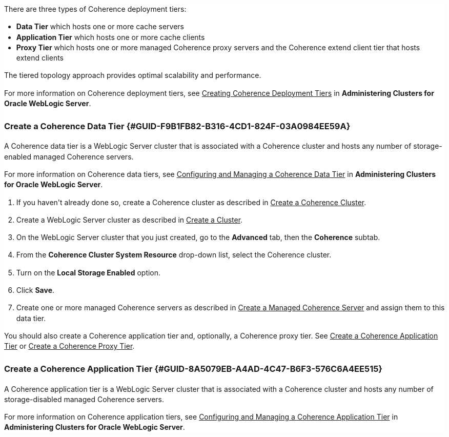 There are three types of Coherence deployment tiers:

-   **Data Tier** which hosts one or more cache servers
-   **Application Tier** which hosts one or more cache clients
-   **Proxy Tier** which hosts one or more managed Coherence proxy servers and the Coherence extend client tier that hosts extend clients

The tiered topology approach provides optimal scalability and performance.

For more information on Coherence deployment tiers, see [Creating Coherence Deployment Tiers](https://docs.oracle.com/pls/topic/lookup?ctx=en/middleware/fusion-middleware/weblogic-remote-console/administer&id=CLUST-GUID-133FFEBE-568D-4E5A-8C14-85388F4FB054) in **Administering Clusters for Oracle WebLogic Server**.

### Create a Coherence Data Tier {#GUID-F9B1FB82-B316-4CD1-824F-03A0984EE59A}

A Coherence data tier is a WebLogic Server cluster that is associated with a Coherence cluster and hosts any number of storage-enabled managed Coherence servers.

For more information on Coherence data tiers, see [Configuring and Managing a Coherence Data Tier](https://docs.oracle.com/pls/topic/lookup?ctx=en/middleware/fusion-middleware/weblogic-remote-console/administer&id=CLUST-GUID-0B8C8447-3007-4E0D-9CA8-9B676E9D7A5E) in **Administering Clusters for Oracle WebLogic Server**.

1.  If you haven't already done so, create a Coherence cluster as described in [Create a Coherence Cluster](#GUID-D042E373-ED9F-4EC1-B0F4-89DFD803DF0C).

2.  Create a WebLogic Server cluster as described in [Create a Cluster](../domain-configuration#GUID-EEE59519-29C3-4003-828A-9A3DC25059DA).

3.  On the WebLogic Server cluster that you just created, go to the **Advanced** tab, then the **Coherence** subtab.

4.  From the **Coherence Cluster System Resource** drop-down list, select the Coherence cluster.

5.  Turn on the **Local Storage Enabled** option.

6.  Click **Save**.

7.  Create one or more managed Coherence servers as described in [Create a Managed Coherence Server](#GUID-48BEE50E-2995-4C42-96EF-2F28416512FC) and assign them to this data tier.


You should also create a Coherence application tier and, optionally, a Coherence proxy tier. See [Create a Coherence Application Tier](#GUID-8A5079EB-A4AD-4C47-B6F3-576C6A4EE515) or [Create a Coherence Proxy Tier](#GUID-042599BA-C133-43E0-8572-30B84149BB4F).

### Create a Coherence Application Tier {#GUID-8A5079EB-A4AD-4C47-B6F3-576C6A4EE515}

A Coherence application tier is a WebLogic Server cluster that is associated with a Coherence cluster and hosts any number of storage-disabled managed Coherence servers.

For more information on Coherence application tiers, see [Configuring and Managing a Coherence Application Tier](https://docs.oracle.com/pls/topic/lookup?ctx=en/middleware/fusion-middleware/weblogic-remote-console/administer&id=CLUST-GUID-AF4B64A6-598A-4DFB-978B-D7C3B92F42E4) in **Administering Clusters for Oracle WebLogic Server**.
